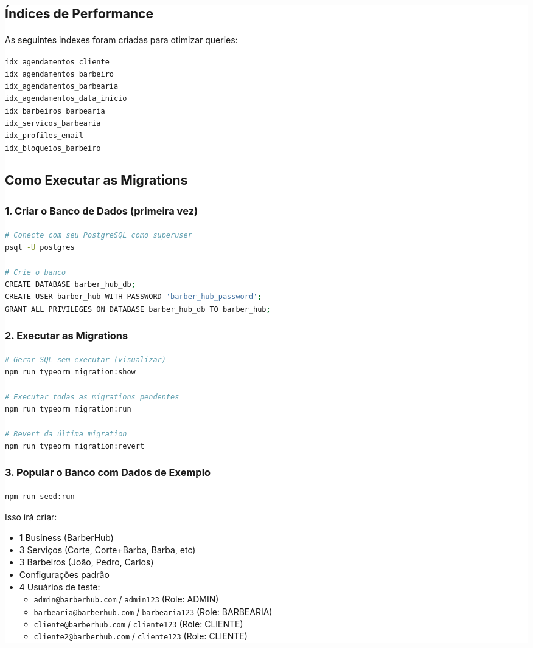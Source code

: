 ## Índices de Performance

As seguintes indexes foram criadas para otimizar queries:

```sql
idx_agendamentos_cliente
idx_agendamentos_barbeiro
idx_agendamentos_barbearia
idx_agendamentos_data_inicio
idx_barbeiros_barbearia
idx_servicos_barbearia
idx_profiles_email
idx_bloqueios_barbeiro
```

## Como Executar as Migrations

### 1. Criar o Banco de Dados (primeira vez)

```bash
# Conecte com seu PostgreSQL como superuser
psql -U postgres

# Crie o banco
CREATE DATABASE barber_hub_db;
CREATE USER barber_hub WITH PASSWORD 'barber_hub_password';
GRANT ALL PRIVILEGES ON DATABASE barber_hub_db TO barber_hub;
```

### 2. Executar as Migrations

```bash
# Gerar SQL sem executar (visualizar)
npm run typeorm migration:show

# Executar todas as migrations pendentes
npm run typeorm migration:run

# Revert da última migration
npm run typeorm migration:revert
```

### 3. Popular o Banco com Dados de Exemplo

```bash
npm run seed:run
```

Isso irá criar:
- 1 Business (BarberHub)
- 3 Serviços (Corte, Corte+Barba, Barba, etc)
- 3 Barbeiros (João, Pedro, Carlos)
- Configurações padrão
- 4 Usuários de teste:
  - `admin@barberhub.com` / `admin123` (Role: ADMIN)
  - `barbearia@barberhub.com` / `barbearia123` (Role: BARBEARIA)
  - `cliente@barberhub.com` / `cliente123` (Role: CLIENTE)
  - `cliente2@barberhub.com` / `cliente123` (Role: CLIENTE)

